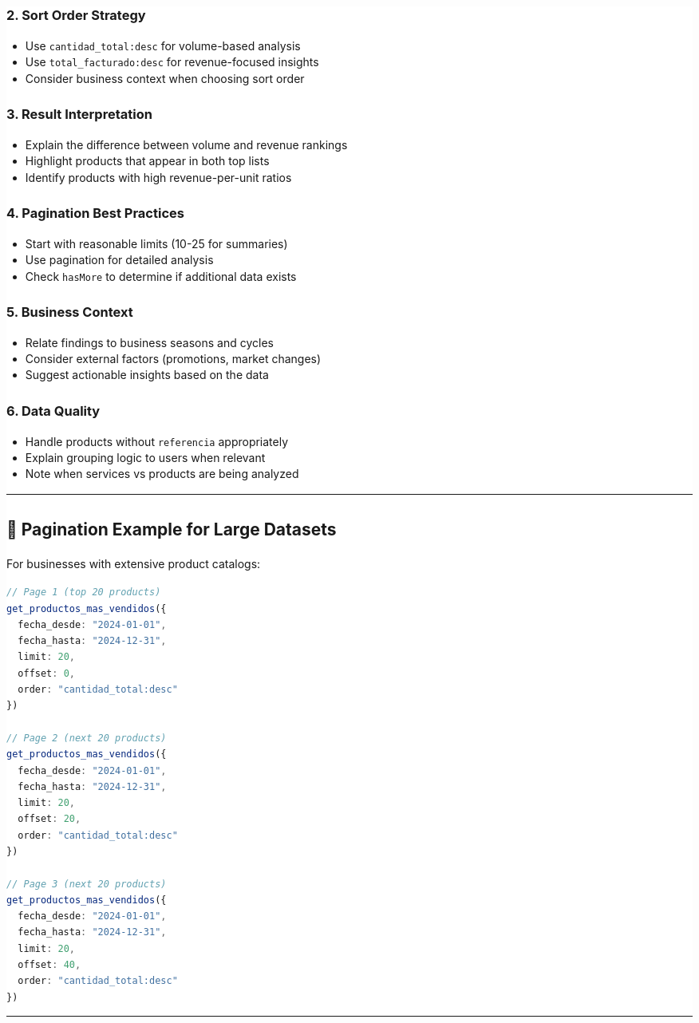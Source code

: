 ### 2. **Sort Order Strategy**
- Use `cantidad_total:desc` for volume-based analysis
- Use `total_facturado:desc` for revenue-focused insights
- Consider business context when choosing sort order

### 3. **Result Interpretation**
- Explain the difference between volume and revenue rankings
- Highlight products that appear in both top lists
- Identify products with high revenue-per-unit ratios

### 4. **Pagination Best Practices**
- Start with reasonable limits (10-25 for summaries)
- Use pagination for detailed analysis
- Check `hasMore` to determine if additional data exists

### 5. **Business Context**
- Relate findings to business seasons and cycles
- Consider external factors (promotions, market changes)
- Suggest actionable insights based on the data

### 6. **Data Quality**
- Handle products without `referencia` appropriately
- Explain grouping logic to users when relevant
- Note when services vs products are being analyzed

---

## 🔄 Pagination Example for Large Datasets

For businesses with extensive product catalogs:

```typescript
// Page 1 (top 20 products)
get_productos_mas_vendidos({
  fecha_desde: "2024-01-01",
  fecha_hasta: "2024-12-31",
  limit: 20,
  offset: 0,
  order: "cantidad_total:desc"
})

// Page 2 (next 20 products)
get_productos_mas_vendidos({
  fecha_desde: "2024-01-01",
  fecha_hasta: "2024-12-31",
  limit: 20,
  offset: 20,
  order: "cantidad_total:desc"
})

// Page 3 (next 20 products)  
get_productos_mas_vendidos({
  fecha_desde: "2024-01-01",
  fecha_hasta: "2024-12-31",
  limit: 20,
  offset: 40,
  order: "cantidad_total:desc"
})
```

---